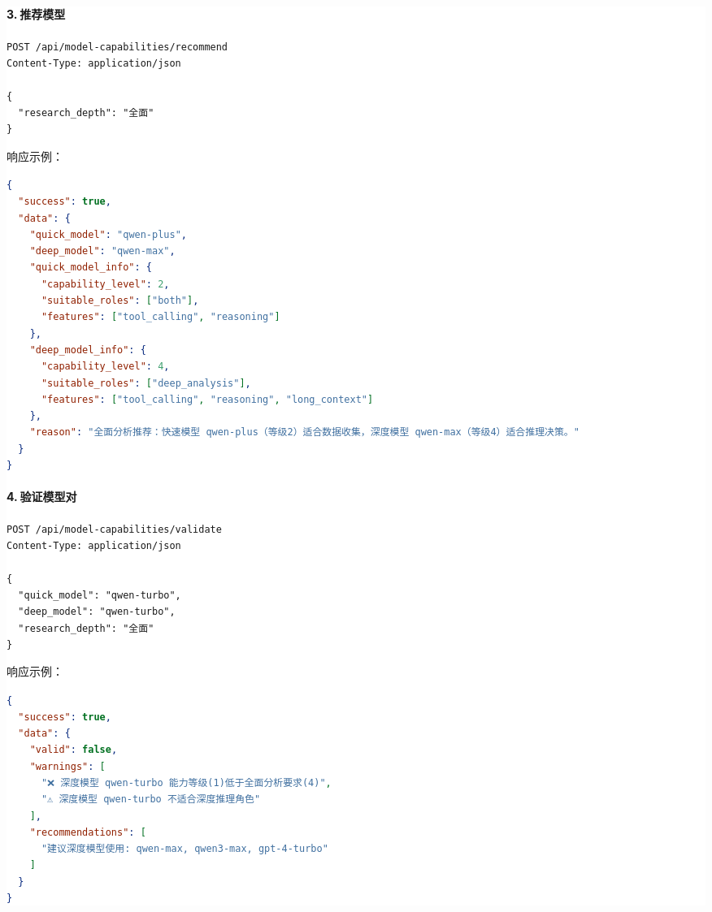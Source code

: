 #### 3. 推荐模型
```http
POST /api/model-capabilities/recommend
Content-Type: application/json

{
  "research_depth": "全面"
}
```

响应示例：
```json
{
  "success": true,
  "data": {
    "quick_model": "qwen-plus",
    "deep_model": "qwen-max",
    "quick_model_info": {
      "capability_level": 2,
      "suitable_roles": ["both"],
      "features": ["tool_calling", "reasoning"]
    },
    "deep_model_info": {
      "capability_level": 4,
      "suitable_roles": ["deep_analysis"],
      "features": ["tool_calling", "reasoning", "long_context"]
    },
    "reason": "全面分析推荐：快速模型 qwen-plus（等级2）适合数据收集，深度模型 qwen-max（等级4）适合推理决策。"
  }
}
```

#### 4. 验证模型对
```http
POST /api/model-capabilities/validate
Content-Type: application/json

{
  "quick_model": "qwen-turbo",
  "deep_model": "qwen-turbo",
  "research_depth": "全面"
}
```

响应示例：
```json
{
  "success": true,
  "data": {
    "valid": false,
    "warnings": [
      "❌ 深度模型 qwen-turbo 能力等级(1)低于全面分析要求(4)",
      "⚠️ 深度模型 qwen-turbo 不适合深度推理角色"
    ],
    "recommendations": [
      "建议深度模型使用: qwen-max, qwen3-max, gpt-4-turbo"
    ]
  }
}
```
